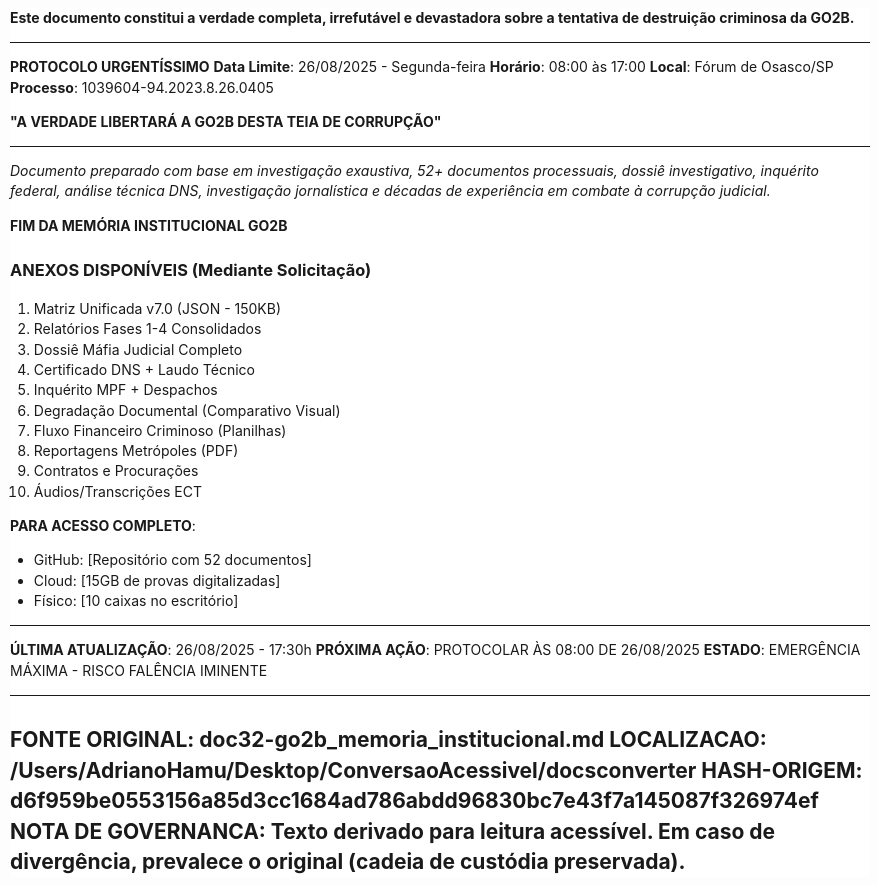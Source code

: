 **Este documento constitui a verdade completa, irrefutável e devastadora sobre a tentativa de destruição criminosa da GO2B.**

---

**PROTOCOLO URGENTÍSSIMO** **Data Limite**: 26/08/2025 - Segunda-feira
**Horário**: 08:00 às 17:00 **Local**: Fórum de Osasco/SP
**Processo**: 1039604-94.2023.8.26.0405

**"A VERDADE LIBERTARÁ A GO2B DESTA TEIA DE CORRUPÇÃO"**

---

*Documento preparado com base em investigação exaustiva, 52+ documentos processuais, dossiê investigativo, inquérito federal, análise técnica DNS, investigação jornalística e décadas de experiência em combate à corrupção judicial.*

**FIM DA MEMÓRIA INSTITUCIONAL GO2B**

### ANEXOS DISPONÍVEIS (Mediante Solicitação)

1. Matriz Unificada v7.0 (JSON - 150KB)
2. Relatórios Fases 1-4 Consolidados
3. Dossiê Máfia Judicial Completo
4. Certificado DNS + Laudo Técnico
5. Inquérito MPF + Despachos
6. Degradação Documental (Comparativo Visual)
7. Fluxo Financeiro Criminoso (Planilhas)
8. Reportagens Metrópoles (PDF)
9. Contratos e Procurações
10. Áudios/Transcrições ECT

**PARA ACESSO COMPLETO**:
- GitHub: [Repositório com 52 documentos]
- Cloud: [15GB de provas digitalizadas]
- Físico: [10 caixas no escritório]

---

**ÚLTIMA ATUALIZAÇÃO**: 26/08/2025 - 17:30h **PRÓXIMA AÇÃO**: PROTOCOLAR ÀS 08:00 DE 26/08/2025
**ESTADO**: EMERGÊNCIA MÁXIMA - RISCO FALÊNCIA IMINENTE

-------------------------------------------------------------------------------
FONTE ORIGINAL: doc32-go2b_memoria_institucional.md LOCALIZACAO: /Users/AdrianoHamu/Desktop/ConversaoAcessivel/docsconverter
HASH-ORIGEM: d6f959be0553156a85d3cc1684ad786abdd96830bc7e43f7a145087f326974ef NOTA DE GOVERNANCA: Texto derivado para leitura acessível. Em caso de divergência, prevalece o original (cadeia de custódia preservada).
-------------------------------------------------------------------------------